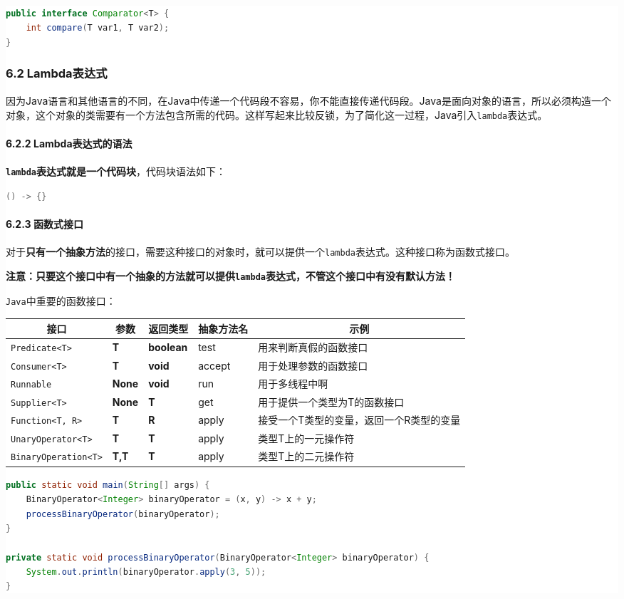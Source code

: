 

```Java
public interface Comparator<T> {
    int compare(T var1, T var2);
}
```



### 6.2 Lambda表达式

因为Java语言和其他语言的不同，在Java中传递一个代码段不容易，你不能直接传递代码段。Java是面向对象的语言，所以必须构造一个对象，这个对象的类需要有一个方法包含所需的代码。这样写起来比较反锁，为了简化这一过程，Java引入`lambda`表达式。

#### 6.2.2 Lambda表达式的语法

**`lambda`表达式就是一个代码块**，代码块语法如下：

```java
() -> {}
```



#### 6.2.3 函数式接口

对于**只有一个抽象方法**的接口，需要这种接口的对象时，就可以提供一个`lambda`表达式。这种接口称为函数式接口。

**注意：只要这个接口中有一个抽象的方法就可以提供`lambda`表达式，不管这个接口中有没有默认方法！**

`Java`中重要的函数接口：

| 接口                 | 参数     | 返回类型    | 抽象方法名 | 示例                                     |
| -------------------- | -------- | ----------- | ---------- | ---------------------------------------- |
| `Predicate<T>`       | **T**    | **boolean** | test       | 用来判断真假的函数接口                   |
| `Consumer<T>`        | **T**    | **void**    | accept     | 用于处理参数的函数接口                   |
| `Runnable`           | **None** | **void**    | run        | 用于多线程中啊                           |
| `Supplier<T>`        | **None** | **T**       | get        | 用于提供一个类型为T的函数接口            |
| `Function<T, R>`     | **T**    | **R**       | apply      | 接受一个T类型的变量，返回一个R类型的变量 |
| `UnaryOperator<T>`   | **T**    | **T**       | apply      | 类型T上的一元操作符                      |
| `BinaryOperation<T>` | **T,T**  | **T**       | apply      | 类型T上的二元操作符                      |

```java
public static void main(String[] args) {
    BinaryOperator<Integer> binaryOperator = (x, y) -> x + y;
    processBinaryOperator(binaryOperator);
}

private static void processBinaryOperator(BinaryOperator<Integer> binaryOperator) {
    System.out.println(binaryOperator.apply(3, 5));
}
```
